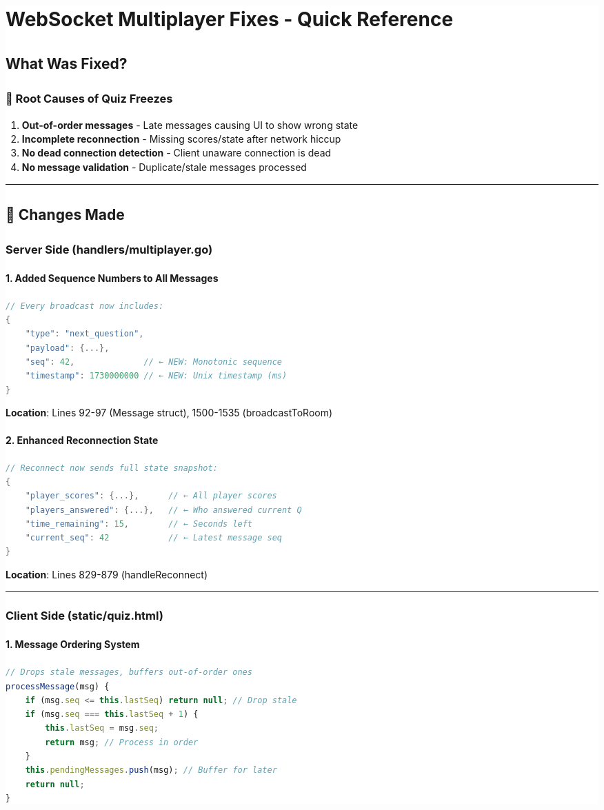# WebSocket Multiplayer Fixes - Quick Reference

## What Was Fixed?

### 🎯 Root Causes of Quiz Freezes
1. **Out-of-order messages** - Late messages causing UI to show wrong state
2. **Incomplete reconnection** - Missing scores/state after network hiccup
3. **No dead connection detection** - Client unaware connection is dead
4. **No message validation** - Duplicate/stale messages processed

---

## 🔧 Changes Made

### Server Side (handlers/multiplayer.go)

#### 1. Added Sequence Numbers to All Messages
```go
// Every broadcast now includes:
{
    "type": "next_question",
    "payload": {...},
    "seq": 42,              // ← NEW: Monotonic sequence
    "timestamp": 1730000000 // ← NEW: Unix timestamp (ms)
}
```

**Location**: Lines 92-97 (Message struct), 1500-1535 (broadcastToRoom)

#### 2. Enhanced Reconnection State
```go
// Reconnect now sends full state snapshot:
{
    "player_scores": {...},      // ← All player scores
    "players_answered": {...},   // ← Who answered current Q
    "time_remaining": 15,        // ← Seconds left
    "current_seq": 42            // ← Latest message seq
}
```

**Location**: Lines 829-879 (handleReconnect)

---

### Client Side (static/quiz.html)

#### 1. Message Ordering System
```javascript
// Drops stale messages, buffers out-of-order ones
processMessage(msg) {
    if (msg.seq <= this.lastSeq) return null; // Drop stale
    if (msg.seq === this.lastSeq + 1) {
        this.lastSeq = msg.seq;
        return msg; // Process in order
    }
    this.pendingMessages.push(msg); // Buffer for later
    return null;
}
```
